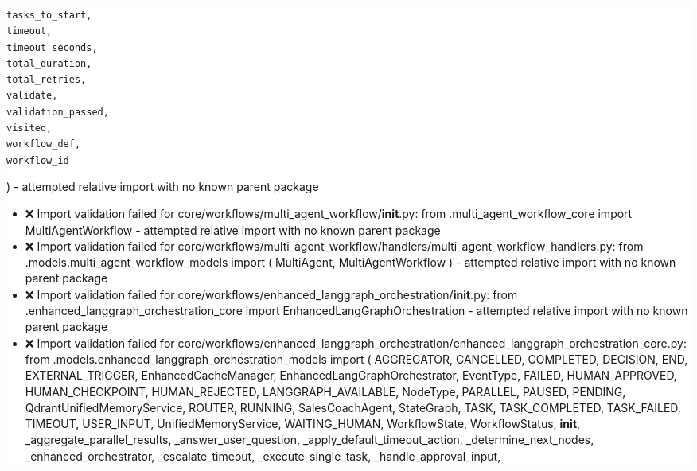     tasks_to_start,
    timeout,
    timeout_seconds,
    total_duration,
    total_retries,
    validate,
    validation_passed,
    visited,
    workflow_def,
    workflow_id
) - attempted relative import with no known parent package
- ❌ Import validation failed for core/workflows/multi_agent_workflow/__init__.py: from .multi_agent_workflow_core import MultiAgentWorkflow - attempted relative import with no known parent package
- ❌ Import validation failed for core/workflows/multi_agent_workflow/handlers/multi_agent_workflow_handlers.py: from .models.multi_agent_workflow_models import (
    MultiAgent,
    MultiAgentWorkflow
) - attempted relative import with no known parent package
- ❌ Import validation failed for core/workflows/enhanced_langgraph_orchestration/__init__.py: from .enhanced_langgraph_orchestration_core import EnhancedLangGraphOrchestration - attempted relative import with no known parent package
- ❌ Import validation failed for core/workflows/enhanced_langgraph_orchestration/enhanced_langgraph_orchestration_core.py: from .models.enhanced_langgraph_orchestration_models import (
    AGGREGATOR,
    CANCELLED,
    COMPLETED,
    DECISION,
    END,
    EXTERNAL_TRIGGER,
    EnhancedCacheManager,
    EnhancedLangGraphOrchestrator,
    EventType,
    FAILED,
    HUMAN_APPROVED,
    HUMAN_CHECKPOINT,
    HUMAN_REJECTED,
    LANGGRAPH_AVAILABLE,
    NodeType,
    PARALLEL,
    PAUSED,
    PENDING,
    QdrantUnifiedMemoryService,
    ROUTER,
    RUNNING,
    SalesCoachAgent,
    StateGraph,
    TASK,
    TASK_COMPLETED,
    TASK_FAILED,
    TIMEOUT,
    USER_INPUT,
    UnifiedMemoryService,
    WAITING_HUMAN,
    WorkflowState,
    WorkflowStatus,
    __init__,
    _aggregate_parallel_results,
    _answer_user_question,
    _apply_default_timeout_action,
    _determine_next_nodes,
    _enhanced_orchestrator,
    _escalate_timeout,
    _execute_single_task,
    _handle_approval_input,